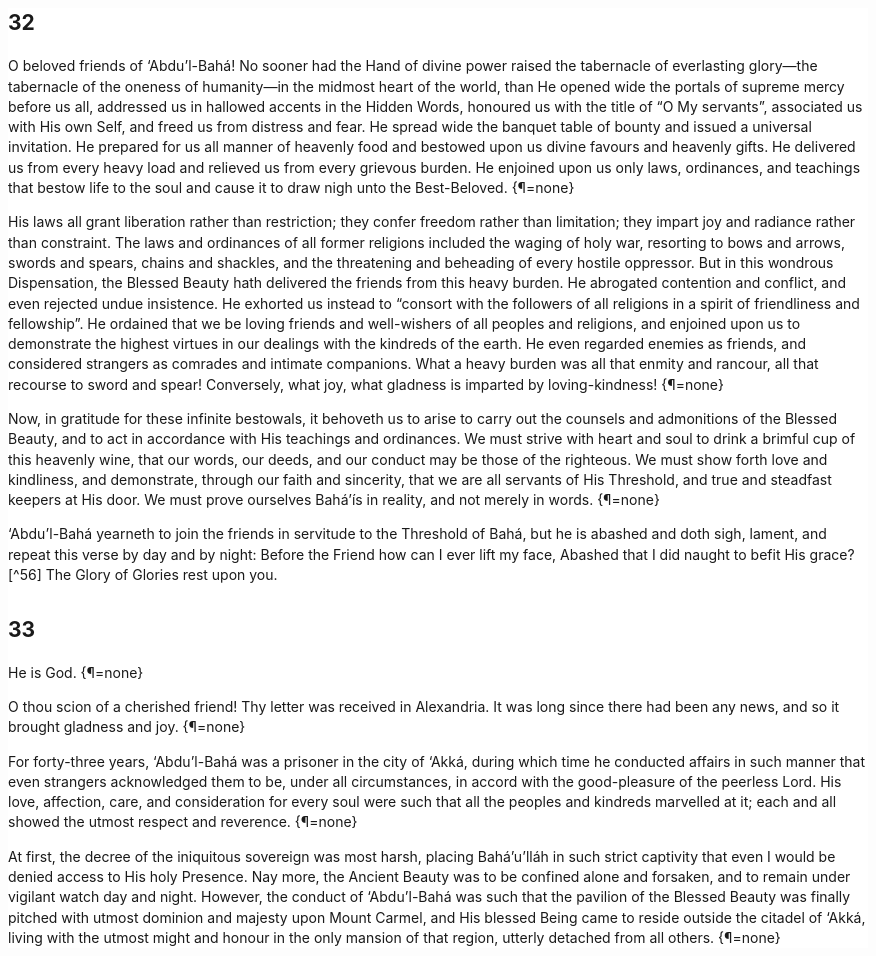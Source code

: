 ## 32

O beloved friends of ‘Abdu’l-Bahá! No sooner had the Hand of divine power raised the tabernacle of everlasting glory—the tabernacle of the oneness of humanity—in the midmost heart of the world, than He opened wide the portals of supreme mercy before us all, addressed us in hallowed accents in the Hidden Words, honoured us with the title of “O My servants”, associated us with His own Self, and freed us from distress and fear. He spread wide the banquet table of bounty and issued a universal invitation. He prepared for us all manner of heavenly food and bestowed upon us divine favours and heavenly gifts. He delivered us from every heavy load and relieved us from every grievous burden. He enjoined upon us only laws, ordinances, and teachings that bestow life to the soul and cause it to draw nigh unto the Best-Beloved. {¶=none}

His laws all grant liberation rather than restriction; they confer freedom rather than limitation; they impart joy and radiance rather than constraint. The laws and ordinances of all former religions included the waging of holy war, resorting to bows and arrows, swords and spears, chains and shackles, and the threatening and beheading of every hostile oppressor. But in this wondrous Dispensation, the Blessed Beauty hath delivered the friends from this heavy burden. He abrogated contention and conflict, and even rejected undue insistence. He exhorted us instead to “consort with the followers of all religions in a spirit of friendliness and fellowship”. He ordained that we be loving friends and well-wishers of all peoples and religions, and enjoined upon us to demonstrate the highest virtues in our dealings with the kindreds of the earth. He even regarded enemies as friends, and considered strangers as comrades and intimate companions. What a heavy burden was all that enmity and rancour, all that recourse to sword and spear! Conversely, what joy, what gladness is imparted by loving-kindness! {¶=none}

Now, in gratitude for these infinite bestowals, it behoveth us to arise to carry out the counsels and admonitions of the Blessed Beauty, and to act in accordance with His teachings and ordinances. We must strive with heart and soul to drink a brimful cup of this heavenly wine, that our words, our deeds, and our conduct may be those of the righteous. We must show forth love and kindliness, and demonstrate, through our faith and sincerity, that we are all servants of His Threshold, and true and steadfast keepers at His door. We must prove ourselves Bahá’ís in reality, and not merely in words. {¶=none}

‘Abdu’l-Bahá yearneth to join the friends in servitude to the Threshold of Bahá, but he is abashed and doth sigh, lament, and repeat this verse by day and by night: Before the Friend how can I ever lift my face, Abashed that I did naught to befit His grace?[^56] The Glory of Glories rest upon you.

## 33

He is God. {¶=none}

O thou scion of a cherished friend! Thy letter was received in Alexandria. It was long since there had been any news, and so it brought gladness and joy. {¶=none}

For forty-three years, ‘Abdu’l-Bahá was a prisoner in the city of ‘Akká, during which time he conducted affairs in such manner that even strangers acknowledged them to be, under all circumstances, in accord with the good-pleasure of the peerless Lord. His love, affection, care, and consideration for every soul were such that all the peoples and kindreds marvelled at it; each and all showed the utmost respect and reverence. {¶=none}

At first, the decree of the iniquitous sovereign was most harsh, placing Bahá’u’lláh in such strict captivity that even I would be denied access to His holy Presence. Nay more, the Ancient Beauty was to be confined alone and forsaken, and to remain under vigilant watch day and night. However, the conduct of ‘Abdu’l-Bahá was such that the pavilion of the Blessed Beauty was finally pitched with utmost dominion and majesty upon Mount Carmel, and His blessed Being came to reside outside the citadel of ‘Akká, living with the utmost might and honour in the only mansion of that region, utterly detached from all others. {¶=none}
